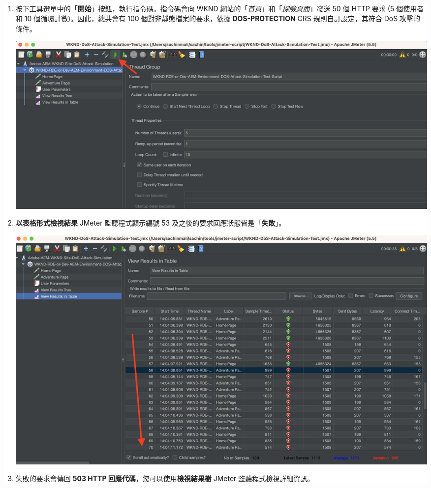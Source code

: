 1. 按下工具選單中的「**開始**」按鈕，執行指令碼。指令碼會向 WKND 網站的「_首頁_」和「_探險頁面_」發送 50 個 HTTP 要求 (5 個使用者和 10 個循環計數)。因此，總共會有 100 個對非靜態檔案的要求，依據 **DOS-PROTECTION** CRS 規則自訂設定，其符合 DoS 攻擊的條件。

   ![執行 JMeter 指令碼 - ModSecurity](assets/modsecurity-crs/execute-jmeter-script.png)

1. **以表格形式檢視結果** JMeter 監聽程式顯示編號 53 及之後的要求回應狀態皆是「**失敗**」。

   ![JMeter 以表格形式檢視結果中的失敗回應 - ModSecurity](assets/modsecurity-crs/failed-response-jmeter.png)

1. 失敗的要求會傳回 **503 HTTP 回應代碼**，您可以使用&#x200B;**檢視結果樹** JMeter 監聽程式檢視詳細資訊。
